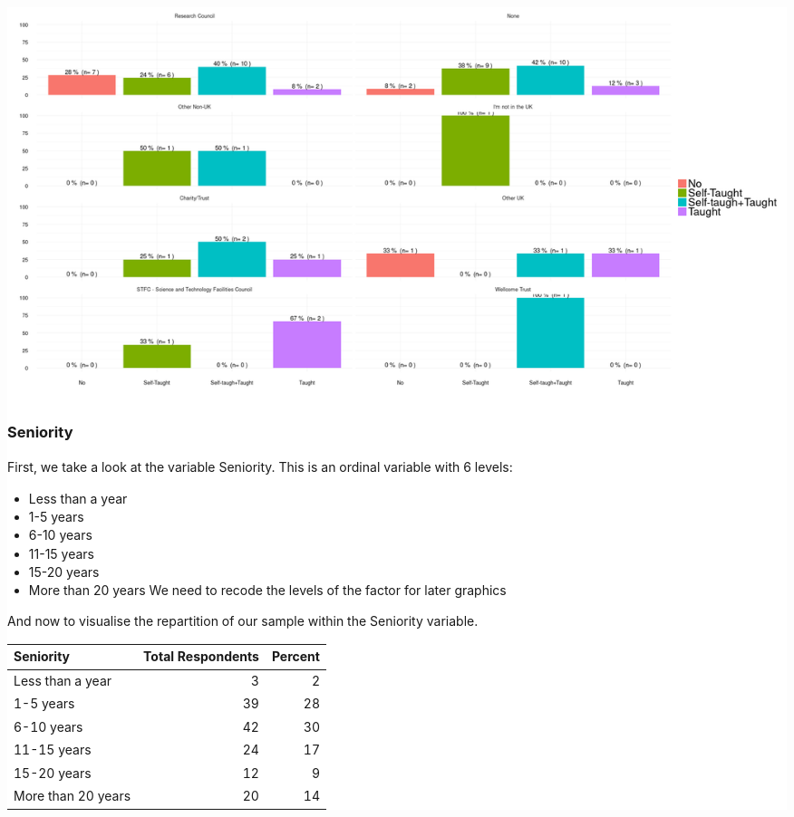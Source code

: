![](analysis-Petition_files/figure-html/unnamed-chunk-30-1.png)

### Seniority


First, we take a look at the variable Seniority. This is an ordinal variable with 6 levels:
* Less than a year
* 1-5 years
* 6-10 years
* 11-15 years
* 15-20 years
* More than 20 years
We need to recode the levels of the factor for later graphics



And now to visualise the repartition of our sample within the Seniority variable.


|Seniority          | Total Respondents| Percent|
|:------------------|-----------------:|-------:|
|Less than a year   |                 3|       2|
|1-5 years          |                39|      28|
|6-10 years         |                42|      30|
|11-15 years        |                24|      17|
|15-20 years        |                12|       9|
|More than 20 years |                20|      14|
